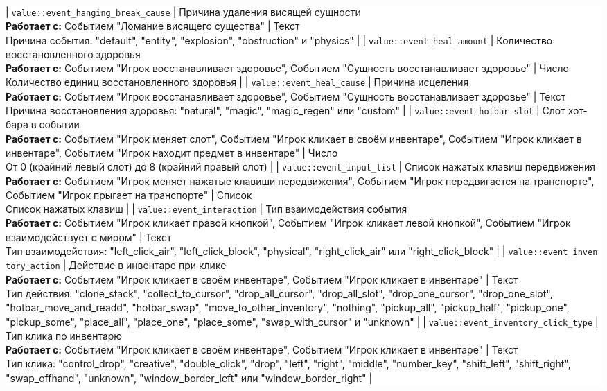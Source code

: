 | `value::event_hanging_break_cause`           | Причина удаления висящей сущности<br/>**Работает с:** Событием "Ломание висящего существа"                                                                                                                                                                             | Текст<br/>Причина события: "default", "entity", "explosion", "obstruction" и "physics"                                                                                                                                                                                                                                                                                                                                   |
| `value::event_heal_amount`                   | Количество восстановленного здоровья<br/>**Работает с:** Событием "Игрок восстанавливает здоровье", Событием "Сущность восстанавливает здоровье"                                                                                                                       | Число<br/>Количество единиц восстановленного здоровья                                                                                                                                                                                                                                                                                                                                                                    |
| `value::event_heal_cause`                    | Причина исцеления<br/>**Работает с:** Событием "Игрок восстанавливает здоровье", Событием "Сущность восстанавливает здоровье"                                                                                                                                          | Текст<br/>Причина восстановления здоровья: "natural", "magic", "magic_regen" или "custom"                                                                                                                                                                                                                                                                                                                                |
| `value::event_hotbar_slot`                   | Слот хот-бара в событии<br/>**Работает с:** Событием "Игрок меняет слот", Событием "Игрок кликает в своём инвентаре", Событием "Игрок кликает в инвентаре", Событием "Игрок находит предмет в инвентаре"                                                               | Число<br/>От 0 (крайний левый слот) до 8 (крайний правый слот)                                                                                                                                                                                                                                                                                                                                                           |
| `value::event_input_list`                    | Список нажатых клавиш передвижения<br/>**Работает с:** Событием "Игрок меняет нажатые клавиши передвижения", Событием "Игрок передвигается на транспорте", Событием "Игрок прыгает на транспорте"                                                                      | Список<br/>Список нажатых клавиш                                                                                                                                                                                                                                                                                                                                                                                         |
| `value::event_interaction`                   | Тип взаимодействия события<br/>**Работает с:** Событием "Игрок кликает правой кнопкой", Событием "Игрок кликает левой кнопкой", Событием "Игрок взаимодействует с миром"                                                                                               | Текст<br/>Тип взаимодействия: "left_click_air", "left_click_block", "physical", "right_click_air" или "right_click_block"                                                                                                                                                                                                                                                                                                |
| `value::event_inventory_action`              | Действие в инвентаре при клике<br/>**Работает с:** Событием "Игрок кликает в своём инвентаре", Событием "Игрок кликает в инвентаре"                                                                                                                                    | Текст<br/>Тип действия: "clone_stack", "collect_to_cursor", "drop_all_cursor", "drop_all_slot", "drop_one_cursor", "drop_one_slot", "hotbar_move_and_readd", "hotbar_swap", "move_to_other_inventory", "nothing", "pickup_all", "pickup_half", "pickup_one", "pickup_some", "place_all", "place_one", "place_some", "swap_with_cursor" и "unknown"                                                                       |
| `value::event_inventory_click_type`          | Тип клика по инвентарю<br/>**Работает с:** Событием "Игрок кликает в своём инвентаре", Событием "Игрок кликает в инвентаре"                                                                                                                                            | Текст<br/>Тип клика: "control_drop", "creative", "double_click", "drop", "left", "right", "middle", "number_key", "shift_left", "shift_right", "swap_offhand", "unknown", "window_border_left" или "window_border_right"                                                                                                                                                                                                 |